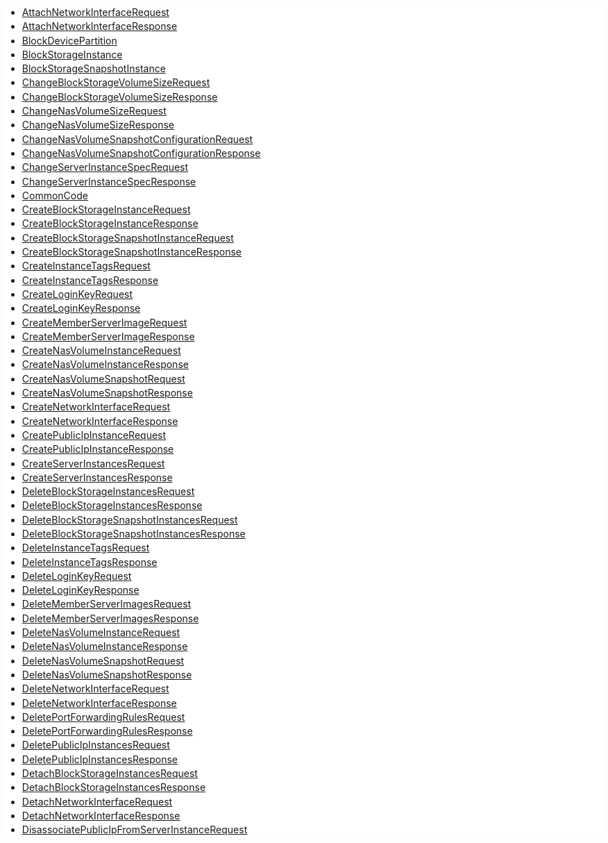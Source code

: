  - [AttachNetworkInterfaceRequest](docs/AttachNetworkInterfaceRequest.md)
 - [AttachNetworkInterfaceResponse](docs/AttachNetworkInterfaceResponse.md)
 - [BlockDevicePartition](docs/BlockDevicePartition.md)
 - [BlockStorageInstance](docs/BlockStorageInstance.md)
 - [BlockStorageSnapshotInstance](docs/BlockStorageSnapshotInstance.md)
 - [ChangeBlockStorageVolumeSizeRequest](docs/ChangeBlockStorageVolumeSizeRequest.md)
 - [ChangeBlockStorageVolumeSizeResponse](docs/ChangeBlockStorageVolumeSizeResponse.md)
 - [ChangeNasVolumeSizeRequest](docs/ChangeNasVolumeSizeRequest.md)
 - [ChangeNasVolumeSizeResponse](docs/ChangeNasVolumeSizeResponse.md)
 - [ChangeNasVolumeSnapshotConfigurationRequest](docs/ChangeNasVolumeSnapshotConfigurationRequest.md)
 - [ChangeNasVolumeSnapshotConfigurationResponse](docs/ChangeNasVolumeSnapshotConfigurationResponse.md)
 - [ChangeServerInstanceSpecRequest](docs/ChangeServerInstanceSpecRequest.md)
 - [ChangeServerInstanceSpecResponse](docs/ChangeServerInstanceSpecResponse.md)
 - [CommonCode](docs/CommonCode.md)
 - [CreateBlockStorageInstanceRequest](docs/CreateBlockStorageInstanceRequest.md)
 - [CreateBlockStorageInstanceResponse](docs/CreateBlockStorageInstanceResponse.md)
 - [CreateBlockStorageSnapshotInstanceRequest](docs/CreateBlockStorageSnapshotInstanceRequest.md)
 - [CreateBlockStorageSnapshotInstanceResponse](docs/CreateBlockStorageSnapshotInstanceResponse.md)
 - [CreateInstanceTagsRequest](docs/CreateInstanceTagsRequest.md)
 - [CreateInstanceTagsResponse](docs/CreateInstanceTagsResponse.md)
 - [CreateLoginKeyRequest](docs/CreateLoginKeyRequest.md)
 - [CreateLoginKeyResponse](docs/CreateLoginKeyResponse.md)
 - [CreateMemberServerImageRequest](docs/CreateMemberServerImageRequest.md)
 - [CreateMemberServerImageResponse](docs/CreateMemberServerImageResponse.md)
 - [CreateNasVolumeInstanceRequest](docs/CreateNasVolumeInstanceRequest.md)
 - [CreateNasVolumeInstanceResponse](docs/CreateNasVolumeInstanceResponse.md)
 - [CreateNasVolumeSnapshotRequest](docs/CreateNasVolumeSnapshotRequest.md)
 - [CreateNasVolumeSnapshotResponse](docs/CreateNasVolumeSnapshotResponse.md)
 - [CreateNetworkInterfaceRequest](docs/CreateNetworkInterfaceRequest.md)
 - [CreateNetworkInterfaceResponse](docs/CreateNetworkInterfaceResponse.md)
 - [CreatePublicIpInstanceRequest](docs/CreatePublicIpInstanceRequest.md)
 - [CreatePublicIpInstanceResponse](docs/CreatePublicIpInstanceResponse.md)
 - [CreateServerInstancesRequest](docs/CreateServerInstancesRequest.md)
 - [CreateServerInstancesResponse](docs/CreateServerInstancesResponse.md)
 - [DeleteBlockStorageInstancesRequest](docs/DeleteBlockStorageInstancesRequest.md)
 - [DeleteBlockStorageInstancesResponse](docs/DeleteBlockStorageInstancesResponse.md)
 - [DeleteBlockStorageSnapshotInstancesRequest](docs/DeleteBlockStorageSnapshotInstancesRequest.md)
 - [DeleteBlockStorageSnapshotInstancesResponse](docs/DeleteBlockStorageSnapshotInstancesResponse.md)
 - [DeleteInstanceTagsRequest](docs/DeleteInstanceTagsRequest.md)
 - [DeleteInstanceTagsResponse](docs/DeleteInstanceTagsResponse.md)
 - [DeleteLoginKeyRequest](docs/DeleteLoginKeyRequest.md)
 - [DeleteLoginKeyResponse](docs/DeleteLoginKeyResponse.md)
 - [DeleteMemberServerImagesRequest](docs/DeleteMemberServerImagesRequest.md)
 - [DeleteMemberServerImagesResponse](docs/DeleteMemberServerImagesResponse.md)
 - [DeleteNasVolumeInstanceRequest](docs/DeleteNasVolumeInstanceRequest.md)
 - [DeleteNasVolumeInstanceResponse](docs/DeleteNasVolumeInstanceResponse.md)
 - [DeleteNasVolumeSnapshotRequest](docs/DeleteNasVolumeSnapshotRequest.md)
 - [DeleteNasVolumeSnapshotResponse](docs/DeleteNasVolumeSnapshotResponse.md)
 - [DeleteNetworkInterfaceRequest](docs/DeleteNetworkInterfaceRequest.md)
 - [DeleteNetworkInterfaceResponse](docs/DeleteNetworkInterfaceResponse.md)
 - [DeletePortForwardingRulesRequest](docs/DeletePortForwardingRulesRequest.md)
 - [DeletePortForwardingRulesResponse](docs/DeletePortForwardingRulesResponse.md)
 - [DeletePublicIpInstancesRequest](docs/DeletePublicIpInstancesRequest.md)
 - [DeletePublicIpInstancesResponse](docs/DeletePublicIpInstancesResponse.md)
 - [DetachBlockStorageInstancesRequest](docs/DetachBlockStorageInstancesRequest.md)
 - [DetachBlockStorageInstancesResponse](docs/DetachBlockStorageInstancesResponse.md)
 - [DetachNetworkInterfaceRequest](docs/DetachNetworkInterfaceRequest.md)
 - [DetachNetworkInterfaceResponse](docs/DetachNetworkInterfaceResponse.md)
 - [DisassociatePublicIpFromServerInstanceRequest](docs/DisassociatePublicIpFromServerInstanceRequest.md)